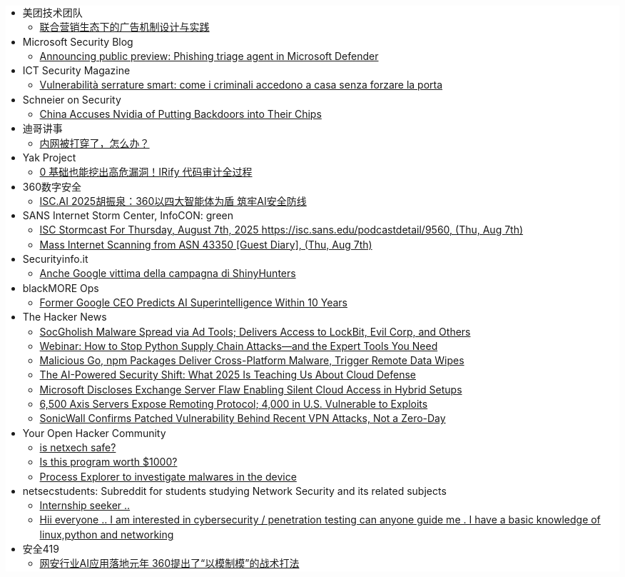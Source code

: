- 美团技术团队
  - [联合营销生态下的广告机制设计与实践](https://mp.weixin.qq.com/s?__biz=MjM5NjQ5MTI5OA==&mid=2651781259&idx=1&sn=f833c1af7201693765cfd072d23e7616)
- Microsoft Security Blog
  - [Announcing public preview: Phishing triage agent in Microsoft Defender](https://techcommunity.microsoft.com/blog/microsoftthreatprotectionblog/announcing-public-preview-phishing-triage-agent-in-microsoft-defender/4438301)
- ICT Security Magazine
  - [Vulnerabilità serrature smart: come i criminali accedono a casa senza forzare la porta](https://www.ictsecuritymagazine.com/notizie/serrature-smart/)
- Schneier on Security
  - [China Accuses Nvidia of Putting Backdoors into Their Chips](https://www.schneier.com/blog/archives/2025/08/china-accuses-nvidia-of-putting-backdoors-into-their-chips.html)
- 迪哥讲事
  - [内网被打穿了，怎么办？](https://mp.weixin.qq.com/s?__biz=MzIzMTIzNTM0MA==&mid=2247498009&idx=1&sn=177c71b9bbd1cbfb9d4230c53706313f)
- Yak Project
  - [0 基础也能挖出高危漏洞！IRify 代码审计全过程](https://mp.weixin.qq.com/s?__biz=Mzk0MTM4NzIxMQ==&mid=2247528501&idx=1&sn=8dac080ef1c527ffe1ac8d661d9083ef)
- 360数字安全
  - [ISC.AI 2025胡振泉：360以四大智能体为盾 筑牢AI安全防线](https://mp.weixin.qq.com/s?__biz=MzA4MTg0MDQ4Nw==&mid=2247581443&idx=1&sn=cac5eeda9c2bf4053ddf817884506a0c)
- SANS Internet Storm Center, InfoCON: green
  - [ISC Stormcast For Thursday, August 7th, 2025 https://isc.sans.edu/podcastdetail/9560, (Thu, Aug 7th)](https://isc.sans.edu/diary/rss/32182)
  - [Mass Internet Scanning from ASN 43350 &#x5b;Guest Diary&#x5d;, (Thu, Aug 7th)](https://isc.sans.edu/diary/rss/32180)
- Securityinfo.it
  - [Anche Google vittima della campagna di ShinyHunters](https://www.securityinfo.it/2025/08/07/anche-google-vittima-della-campagna-di-shinyhunters/?utm_source=rss&utm_medium=rss&utm_campaign=anche-google-vittima-della-campagna-di-shinyhunters)
- blackMORE Ops
  - [Former Google CEO Predicts AI Superintelligence Within 10 Years](https://www.blackmoreops.com/ai-superintelligence-within-10-years/)
- The Hacker News
  - [SocGholish Malware Spread via Ad Tools; Delivers Access to LockBit, Evil Corp, and Others](https://thehackernews.com/2025/08/socgholish-malware-spread-via-ad-tools.html)
  - [Webinar: How to Stop Python Supply Chain Attacks—and the Expert Tools You Need](https://thehackernews.com/2025/08/webinar-how-to-stop-python-supply-chain.html)
  - [Malicious Go, npm Packages Deliver Cross-Platform Malware, Trigger Remote Data Wipes](https://thehackernews.com/2025/08/malicious-go-npm-packages-deliver-cross.html)
  - [The AI-Powered Security Shift: What 2025 Is Teaching Us About Cloud Defense](https://thehackernews.com/2025/08/the-ai-powered-security-shift-what-2025.html)
  - [Microsoft Discloses Exchange Server Flaw Enabling Silent Cloud Access in Hybrid Setups](https://thehackernews.com/2025/08/microsoft-discloses-exchange-server.html)
  - [6,500 Axis Servers Expose Remoting Protocol; 4,000 in U.S. Vulnerable to Exploits](https://thehackernews.com/2025/08/6500-axis-servers-expose-remoting.html)
  - [SonicWall Confirms Patched Vulnerability Behind Recent VPN Attacks, Not a Zero-Day](https://thehackernews.com/2025/08/sonicwall-confirms-patched.html)
- Your Open Hacker Community
  - [is netxech safe?](https://www.reddit.com/r/HowToHack/comments/1mkeb0g/is_netxech_safe/)
  - [Is this program worth $1000?](https://www.reddit.com/r/HowToHack/comments/1mkdsmh/is_this_program_worth_1000/)
  - [Process Explorer to investigate malwares in the device](https://www.reddit.com/r/HowToHack/comments/1mjvq24/process_explorer_to_investigate_malwares_in_the/)
- netsecstudents: Subreddit for students studying Network Security and its related subjects
  - [Internship seeker ..](https://www.reddit.com/r/netsecstudents/comments/1mjskqi/internship_seeker/)
  - [Hii everyone .. I am interested in cybersecurity / penetration testing can anyone guide me . I have a basic knowledge of linux,python and networking](https://www.reddit.com/r/netsecstudents/comments/1mk0qwy/hii_everyone_i_am_interested_in_cybersecurity/)
- 安全419
  - [网安行业AI应用落地元年 360提出了“以模制模”的战术打法](https://mp.weixin.qq.com/s?__biz=MzUyMDQ4OTkyMg==&mid=2247549351&idx=1&sn=6152481025f58a35f9694164e55c5b15)